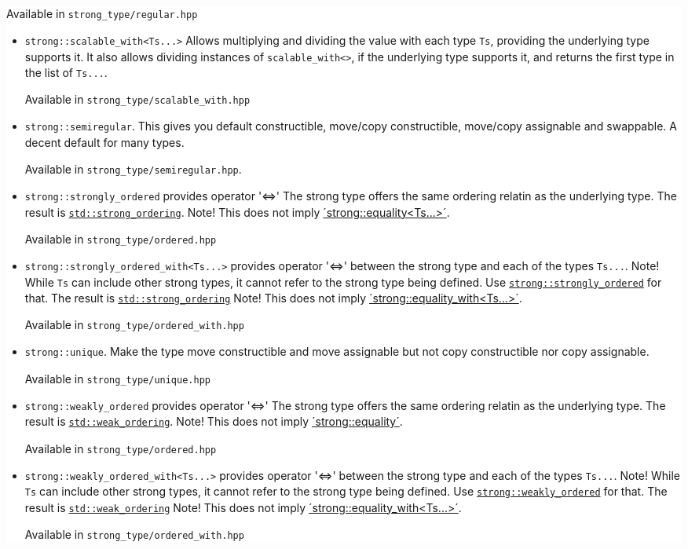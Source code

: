   Available in `strong_type/regular.hpp`


* <A name="scalable_with"/>`strong::scalable_with<Ts...>` Allows multiplying and
  dividing the value with each type `Ts`, providing the underlying type supports
  it. It also allows dividing instances of `scalable_with<>`, if the underlying
  type supports it, and returns the first type in the list of `Ts...`.

  Available in `strong_type/scalable_with.hpp`


* <A name="semiregular"/>`strong::semiregular`. This gives you default
  constructible, move/copy constructible, move/copy assignable and swappable.
  A decent default for many types.

  Available in `strong_type/semiregular.hpp`.


* <A name="strongly_ordered"/>`strong::strongly_ordered` provides operator '<=>'
  The strong type offers the same ordering relatin as the underlying type. The
  result is [`std::strong_ordering`](https://en.cppreference.com/w/cpp/utility/compare/strong_ordering).
  Note! This does not imply [´strong::equality<Ts...>´](#equality).

  Available in `strong_type/ordered.hpp`


* <A name="strongly_ordered_with"/>`strong::strongly_ordered_with<Ts...>`
  provides operator '<=>' between the strong type and each of the types `Ts...`.
  Note! While `Ts` can include other strong types, it cannot refer to the strong
  type being defined. Use [`strong::strongly_ordered`](#strongly_ordered) for
  that. The result is [`std::strong_ordering`](https://en.cppreference.com/w/cpp/utility/compare/strong_ordering)
  Note! This does not imply [´strong::equality_with<Ts...>´](#equality_with).

  Available in `strong_type/ordered_with.hpp`


* <A name="unique"/>`strong::unique`. Make the type move constructible and move
  assignable but not copy constructible nor copy assignable.

  Available in `strong_type/unique.hpp`

* <A name="weakly_ordered"/>`strong::weakly_ordered` provides operator '<=>'
  The strong type offers the same ordering relatin as the underlying type. The
  result is [`std::weak_ordering`](https://en.cppreference.com/w/cpp/utility/compare/weak_ordering).
  Note! This does not imply [´strong::equality´](#equality).

  Available in `strong_type/ordered.hpp`


* <A name="weakly_ordered_with"/>`strong::weakly_ordered_with<Ts...>` provides
  operator '<=>' between the strong type and each of the types `Ts...`.
  Note! While `Ts` can include other strong types, it cannot refer to the strong
  type being defined. Use [`strong::weakly_ordered`](#weakly_ordered) for
  that. The result is [`std::weak_ordering`](https://en.cppreference.com/w/cpp/utility/compare/weak_ordering)
  Note! This does not imply [´strong::equality_with<Ts...>´](#equality_with).

  Available in `strong_type/ordered_with.hpp`
